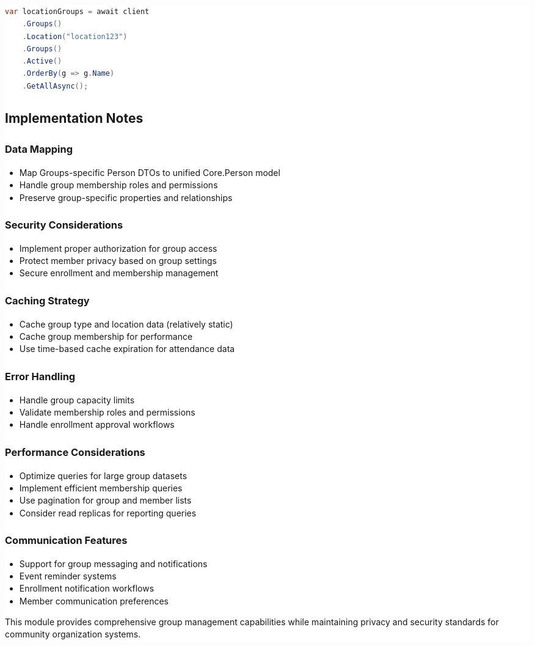```csharp
var locationGroups = await client
    .Groups()
    .Location("location123")
    .Groups()
    .Active()
    .OrderBy(g => g.Name)
    .GetAllAsync();
```

## Implementation Notes

### Data Mapping
- Map Groups-specific Person DTOs to unified Core.Person model
- Handle group membership roles and permissions
- Preserve group-specific properties and relationships

### Security Considerations
- Implement proper authorization for group access
- Protect member privacy based on group settings
- Secure enrollment and membership management

### Caching Strategy
- Cache group type and location data (relatively static)
- Cache group membership for performance
- Use time-based cache expiration for attendance data

### Error Handling
- Handle group capacity limits
- Validate membership roles and permissions
- Handle enrollment approval workflows

### Performance Considerations
- Optimize queries for large group datasets
- Implement efficient membership queries
- Use pagination for group and member lists
- Consider read replicas for reporting queries

### Communication Features
- Support for group messaging and notifications
- Event reminder systems
- Enrollment notification workflows
- Member communication preferences

This module provides comprehensive group management capabilities while maintaining privacy and security standards for community organization systems.
